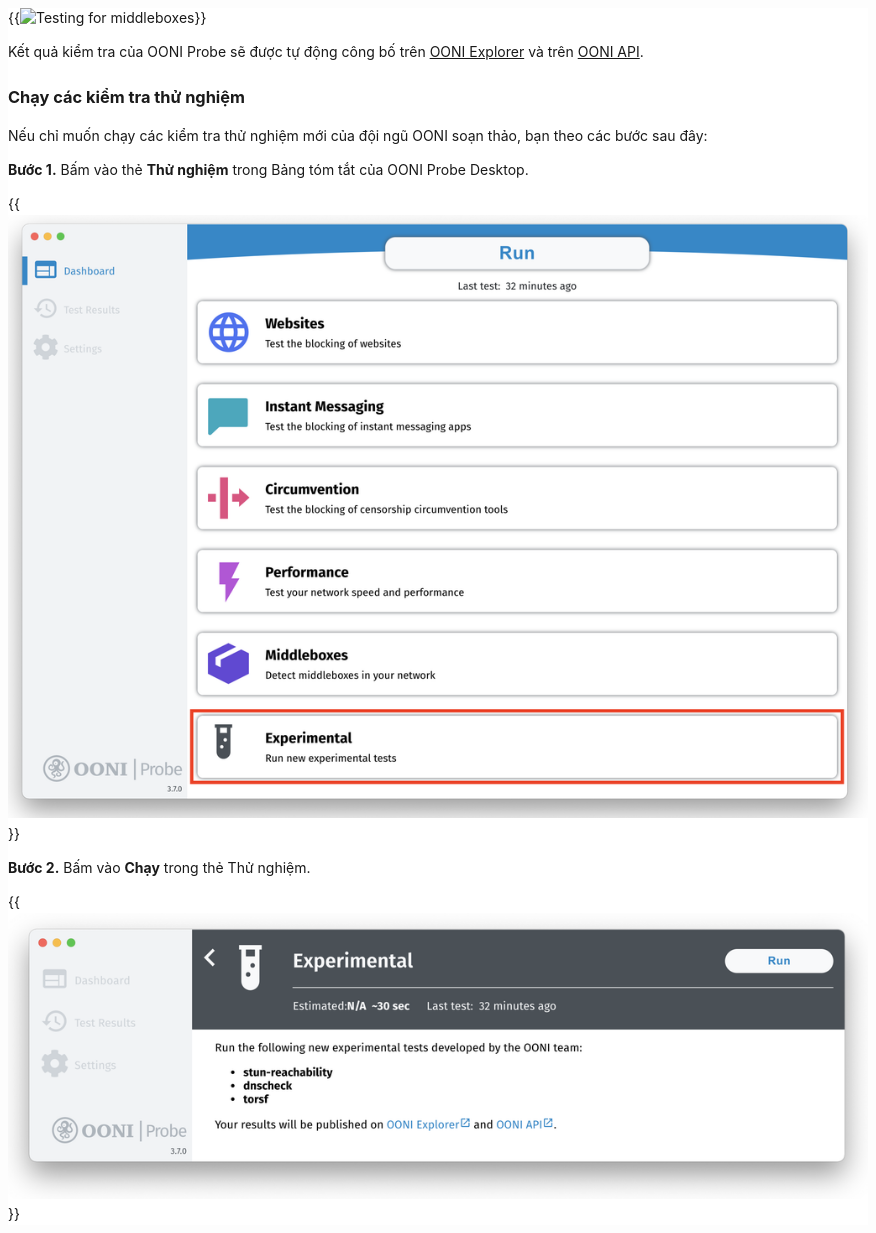 {{<img src="images/running-middlebox.png" title="Testing for middleboxes" alt="Testing for middleboxes">}}

Kết quả kiểm tra của OONI Probe sẽ được tự động công bố trên [OONI Explorer](https://explorer.ooni.org/vi) và trên [OONI API](https://api.ooni.io/).

### Chạy các kiểm tra thử nghiệm

Nếu chỉ muốn chạy các kiểm tra thử nghiệm mới của đội ngũ OONI soạn thảo, bạn theo các bước sau đây:

**Bước 1.** Bấm vào thẻ **Thử nghiệm** trong Bảng tóm tắt của OONI Probe Desktop.

{{<img src="images/dashboard-experimental.png" title="Dashboard experimental" alt="Dashboard experimental">}}

**Bước 2.** Bấm vào **Chạy** trong thẻ Thử nghiệm.

{{<img src="images/inside-experimental-card.png" title="Inside Experimental card" alt="Inside Experimental card">}}
